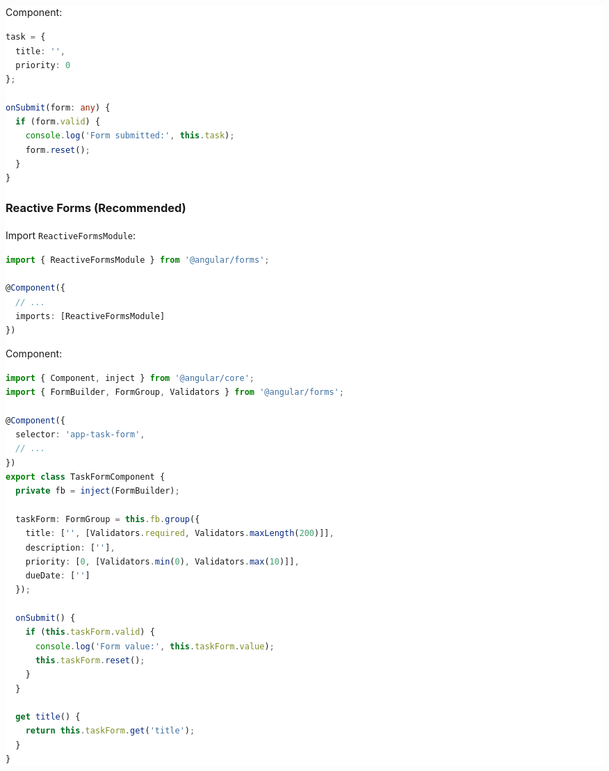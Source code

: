 Component:

```typescript
task = {
  title: '',
  priority: 0
};

onSubmit(form: any) {
  if (form.valid) {
    console.log('Form submitted:', this.task);
    form.reset();
  }
}
```

### Reactive Forms (Recommended)

Import `ReactiveFormsModule`:

```typescript
import { ReactiveFormsModule } from '@angular/forms';

@Component({
  // ...
  imports: [ReactiveFormsModule]
})
```

Component:

```typescript
import { Component, inject } from '@angular/core';
import { FormBuilder, FormGroup, Validators } from '@angular/forms';

@Component({
  selector: 'app-task-form',
  // ...
})
export class TaskFormComponent {
  private fb = inject(FormBuilder);

  taskForm: FormGroup = this.fb.group({
    title: ['', [Validators.required, Validators.maxLength(200)]],
    description: [''],
    priority: [0, [Validators.min(0), Validators.max(10)]],
    dueDate: ['']
  });

  onSubmit() {
    if (this.taskForm.valid) {
      console.log('Form value:', this.taskForm.value);
      this.taskForm.reset();
    }
  }

  get title() {
    return this.taskForm.get('title');
  }
}
```
